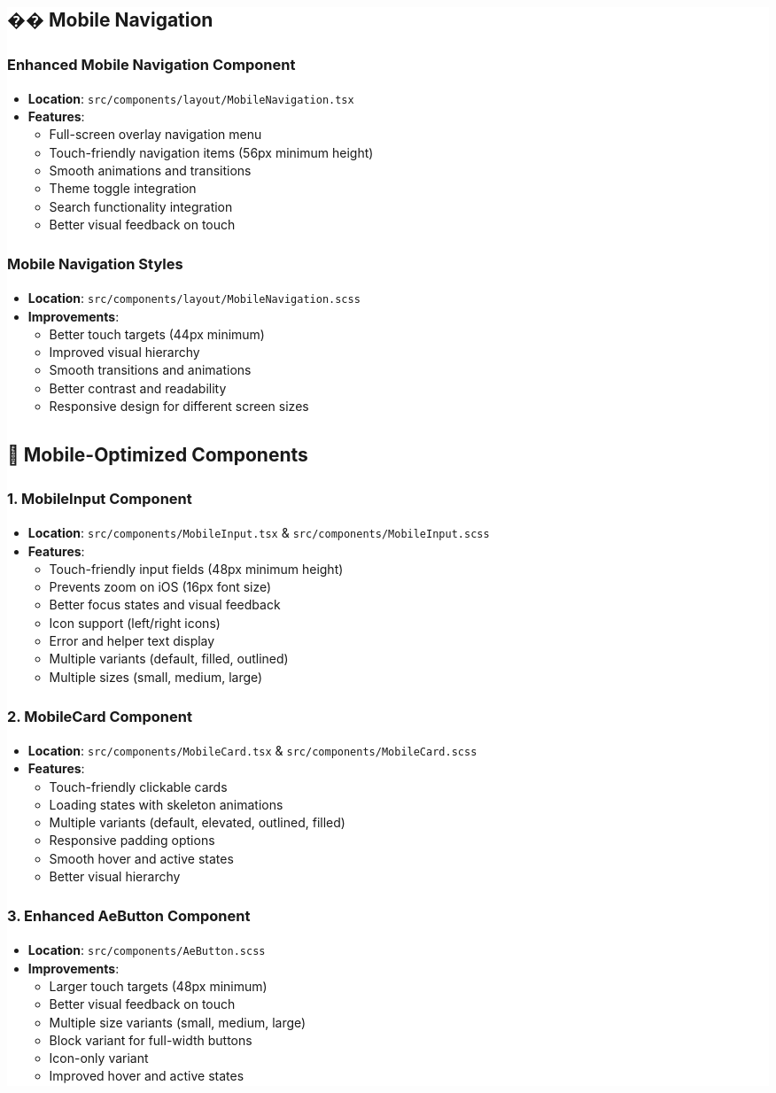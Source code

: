 ## �� Mobile Navigation

### Enhanced Mobile Navigation Component
- **Location**: `src/components/layout/MobileNavigation.tsx`
- **Features**:
  - Full-screen overlay navigation menu
  - Touch-friendly navigation items (56px minimum height)
  - Smooth animations and transitions
  - Theme toggle integration
  - Search functionality integration
  - Better visual feedback on touch

### Mobile Navigation Styles
- **Location**: `src/components/layout/MobileNavigation.scss`
- **Improvements**:
  - Better touch targets (44px minimum)
  - Improved visual hierarchy
  - Smooth transitions and animations
  - Better contrast and readability
  - Responsive design for different screen sizes

## 🎨 Mobile-Optimized Components

### 1. MobileInput Component
- **Location**: `src/components/MobileInput.tsx` & `src/components/MobileInput.scss`
- **Features**:
  - Touch-friendly input fields (48px minimum height)
  - Prevents zoom on iOS (16px font size)
  - Better focus states and visual feedback
  - Icon support (left/right icons)
  - Error and helper text display
  - Multiple variants (default, filled, outlined)
  - Multiple sizes (small, medium, large)

### 2. MobileCard Component
- **Location**: `src/components/MobileCard.tsx` & `src/components/MobileCard.scss`
- **Features**:
  - Touch-friendly clickable cards
  - Loading states with skeleton animations
  - Multiple variants (default, elevated, outlined, filled)
  - Responsive padding options
  - Smooth hover and active states
  - Better visual hierarchy

### 3. Enhanced AeButton Component
- **Location**: `src/components/AeButton.scss`
- **Improvements**:
  - Larger touch targets (48px minimum)
  - Better visual feedback on touch
  - Multiple size variants (small, medium, large)
  - Block variant for full-width buttons
  - Icon-only variant
  - Improved hover and active states

